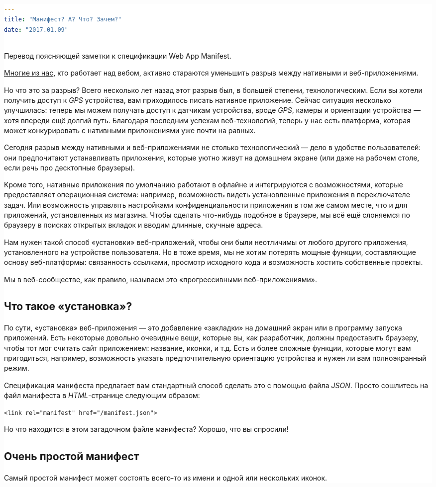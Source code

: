 ```yaml
---
title: "Манифест? А? Что? Зачем?"
date: "2017.01.09"
---
```


Перевод поясняющей заметки к спецификации Web App Manifest.

[Многие из нас](https://github.com/w3c/manifest/graphs/contributors), кто работает над вебом, активно стараются уменьшить разрыв между нативными и веб-приложениями.

Но что это за разрыв? Всего несколько лет назад этот разрыв был, в большей степени, технологическим. Если вы хотели получить доступ к *GPS* устройства, вам приходилось писать нативное приложение. Сейчас ситуация несколько улучшилась: теперь мы можем получать доступ к датчикам устройства, вроде *GPS*, камеры и ориентации устройства — хотя впереди ещё долгий путь. Благодаря последним успехам веб-технологий, теперь у нас есть платформа, которая может конкурировать с нативными приложениями уже почти на равных.

Сегодня разрыв между нативными и веб-приложениями не столько технологический — дело в удобстве пользователей: они предпочитают устанавливать приложения, которые уютно живут на домашнем экране (или даже на рабочем столе, если речь про десктопные браузеры).

Кроме того, нативные приложения по умолчанию работают в офлайне и интегрируются с возможностями, которые предоставляет операционная система: например, возможность видеть установленные приложения в переключателе задач. Или возможность управлять настройками конфиденциальности приложения в том же самом месте, что и для приложений, установленных из магазина. Чтобы сделать что-нибудь подобное в браузере, мы всё ещё слоняемся по браузеру в поисках открытых вкладок и вводим длинные, скучные адреса.

Нам нужен такой способ «установки» веб-приложений, чтобы они были неотличимы от любого другого приложения, установленного на устройстве пользователя. Но в тоже время, мы не хотим потерять мощные функции, составляющие основу веб-платформы: связанность ссылками, просмотр исходного кода и возможность хостить собственные проекты.

Мы в веб-сообществе, как правило, называем это «[прогрессивными веб-приложениями](https://en.wikipedia.org/wiki/Progressive_web_app)».

## Что такое «установка»?

По сути, «установка» веб-приложения — это добавление «закладки» на домашний экран или в программу запуска приложений. Есть некоторые довольно очевидные вещи, которые вы, как разработчик, должны предоставить браузеру, чтобы тот мог считать сайт приложением: название, иконки, и т.д. Есть и более сложные функции, которые могут вам пригодиться, например, возможность указать предпочтительную ориентацию устройства и нужен ли вам полноэкранный режим.

Спецификация манифеста предлагает вам стандартный способ сделать это с помощью файла *JSON*. Просто сошлитесь на файл манифеста в *HTML*-странице следующим образом:

    <link rel="manifest" href="/manifest.json">

Но что находится в этом загадочном файле манифеста? Хорошо, что вы спросили!

## Очень простой манифест

Самый простой манифест может состоять всего-то из имени и одной или нескольких иконок.
